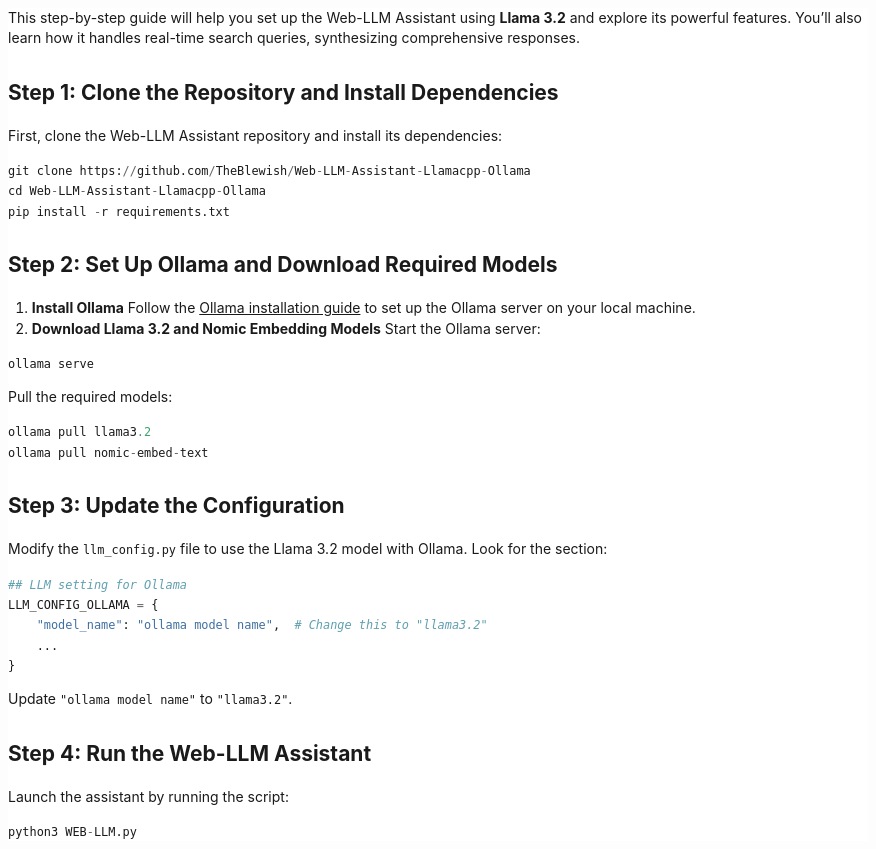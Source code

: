 This step\-by\-step guide will help you set up the Web\-LLM Assistant using **Llama 3\.2** and explore its powerful features. You’ll also learn how it handles real\-time search queries, synthesizing comprehensive responses.


## Step 1: Clone the Repository and Install Dependencies

First, clone the Web\-LLM Assistant repository and install its dependencies:


```python
git clone https://github.com/TheBlewish/Web-LLM-Assistant-Llamacpp-Ollama
cd Web-LLM-Assistant-Llamacpp-Ollama
pip install -r requirements.txt
```

## Step 2: Set Up Ollama and Download Required Models

1. **Install Ollama**
Follow the [Ollama installation guide](https://ollama.com) to set up the Ollama server on your local machine.
2. **Download Llama 3\.2 and Nomic Embedding Models**
Start the Ollama server:


```python
ollama serve
```
Pull the required models:


```python
ollama pull llama3.2
ollama pull nomic-embed-text
```

## Step 3: Update the Configuration

Modify the `llm_config.py` file to use the Llama 3\.2 model with Ollama. Look for the section:


```python
## LLM setting for Ollama
LLM_CONFIG_OLLAMA = {
    "model_name": "ollama model name",  # Change this to "llama3.2"
    ...
}
```
Update `"ollama model name"` to `"llama3.2"`.


## Step 4: Run the Web\-LLM Assistant

Launch the assistant by running the script:


```python
python3 WEB-LLM.py
```

